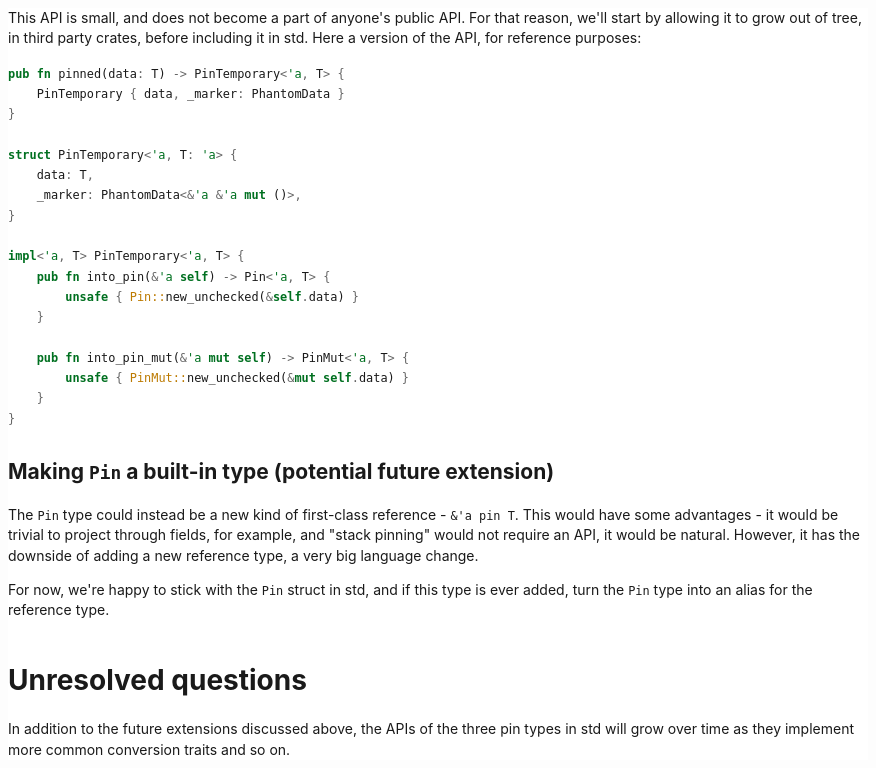 This API is small, and does not become a part of anyone's public API. For that
reason, we'll start by allowing it to grow out of tree, in third party crates,
before including it in std. Here a version of the API, for reference purposes:

```rust
pub fn pinned(data: T) -> PinTemporary<'a, T> {
    PinTemporary { data, _marker: PhantomData }
}

struct PinTemporary<'a, T: 'a> {
    data: T,
    _marker: PhantomData<&'a &'a mut ()>,
}

impl<'a, T> PinTemporary<'a, T> {
    pub fn into_pin(&'a self) -> Pin<'a, T> {
        unsafe { Pin::new_unchecked(&self.data) }
    }
    
    pub fn into_pin_mut(&'a mut self) -> PinMut<'a, T> {
        unsafe { PinMut::new_unchecked(&mut self.data) }
    }
}
```

## Making `Pin` a built-in type (potential future extension)

The `Pin` type could instead be a new kind of first-class reference - `&'a pin
T`. This would have some advantages - it would be trivial to project through
fields, for example, and "stack pinning" would not require an API, it would be
natural. However, it has the downside of adding a new reference type, a very
big language change.

For now, we're happy to stick with the `Pin` struct in std, and if this type is
ever added, turn the `Pin` type into an alias for the reference type.

# Unresolved questions
[unresolved]: #unresolved-questions

In addition to the future extensions discussed above, the APIs of the three pin
types in std will grow over time as they implement more common conversion
traits and so on.

[stable-deref]: https://crates.io/crates/stable_deref_trait


[summary]: #summary
[motivation]: #motivation
[drawbacks]: #drawbacks
[alternatives]: #alternatives